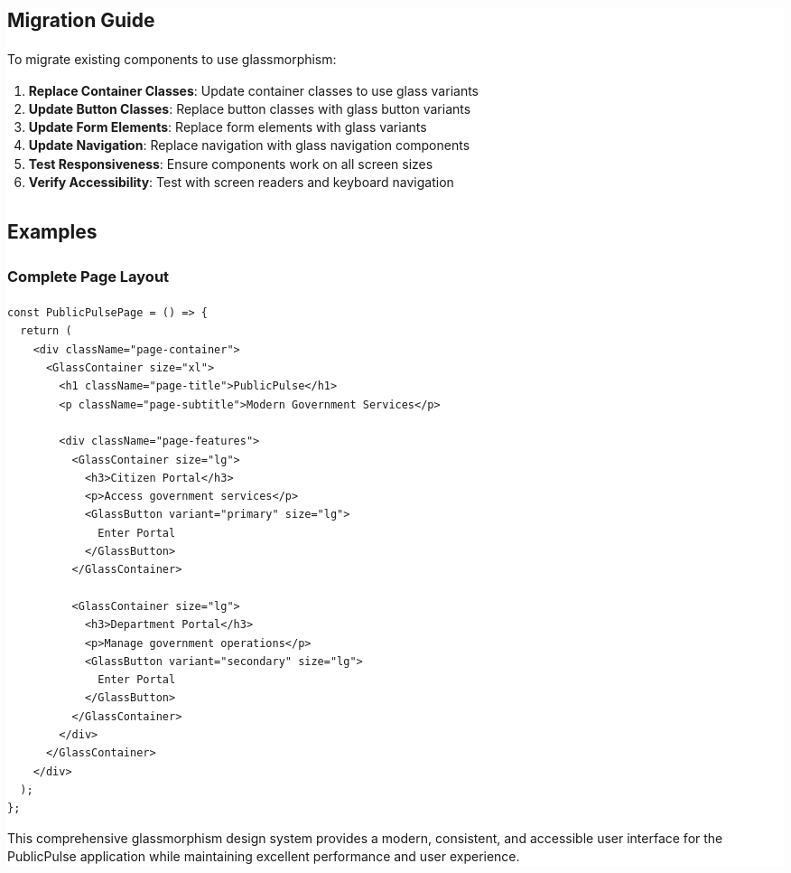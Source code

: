 ## Migration Guide

To migrate existing components to use glassmorphism:

1. **Replace Container Classes**: Update container classes to use glass variants
2. **Update Button Classes**: Replace button classes with glass button variants
3. **Update Form Elements**: Replace form elements with glass variants
4. **Update Navigation**: Replace navigation with glass navigation components
5. **Test Responsiveness**: Ensure components work on all screen sizes
6. **Verify Accessibility**: Test with screen readers and keyboard navigation

## Examples

### Complete Page Layout
```tsx
const PublicPulsePage = () => {
  return (
    <div className="page-container">
      <GlassContainer size="xl">
        <h1 className="page-title">PublicPulse</h1>
        <p className="page-subtitle">Modern Government Services</p>
        
        <div className="page-features">
          <GlassContainer size="lg">
            <h3>Citizen Portal</h3>
            <p>Access government services</p>
            <GlassButton variant="primary" size="lg">
              Enter Portal
            </GlassButton>
          </GlassContainer>
          
          <GlassContainer size="lg">
            <h3>Department Portal</h3>
            <p>Manage government operations</p>
            <GlassButton variant="secondary" size="lg">
              Enter Portal
            </GlassButton>
          </GlassContainer>
        </div>
      </GlassContainer>
    </div>
  );
};
```

This comprehensive glassmorphism design system provides a modern, consistent, and accessible user interface for the PublicPulse application while maintaining excellent performance and user experience.














